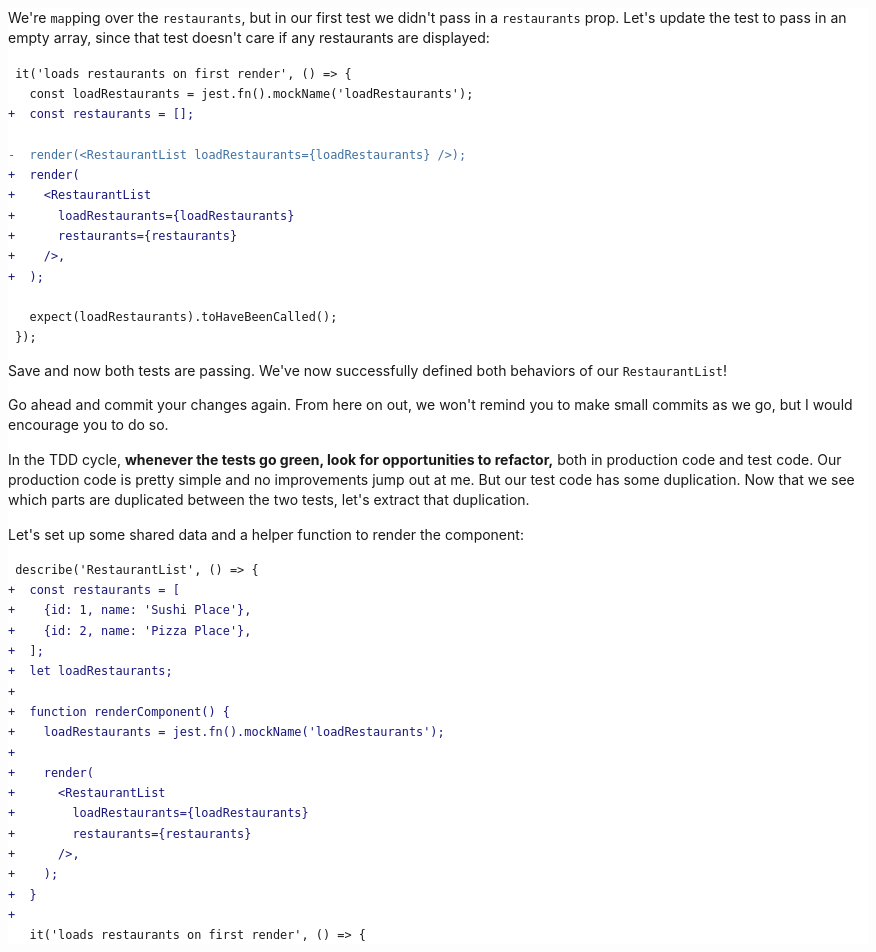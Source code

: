 We're `map`ping over the `restaurants`, but in our first test we didn't pass in a `restaurants` prop. Let's update the test to pass in an empty array, since that test doesn't care if any restaurants are displayed:

```diff
 it('loads restaurants on first render', () => {
   const loadRestaurants = jest.fn().mockName('loadRestaurants');
+  const restaurants = [];

-  render(<RestaurantList loadRestaurants={loadRestaurants} />);
+  render(
+    <RestaurantList
+      loadRestaurants={loadRestaurants}
+      restaurants={restaurants}
+    />,
+  );

   expect(loadRestaurants).toHaveBeenCalled();
 });
```

Save and now both tests are passing. We've now successfully defined both behaviors of our `RestaurantList`!

Go ahead and commit your changes again. From here on out, we won't remind you to make small commits as we go, but I would encourage you to do so.

In the TDD cycle, **whenever the tests go green, look for opportunities to refactor,** both in production code and test code. Our production code is pretty simple and no improvements jump out at me. But our test code has some duplication. Now that we see which parts are duplicated between the two tests, let's extract that duplication.

Let's set up some shared data and a helper function to render the component:

```diff
 describe('RestaurantList', () => {
+  const restaurants = [
+    {id: 1, name: 'Sushi Place'},
+    {id: 2, name: 'Pizza Place'},
+  ];
+  let loadRestaurants;
+
+  function renderComponent() {
+    loadRestaurants = jest.fn().mockName('loadRestaurants');
+
+    render(
+      <RestaurantList
+        loadRestaurants={loadRestaurants}
+        restaurants={restaurants}
+      />,
+    );
+  }
+
   it('loads restaurants on first render', () => {
```
